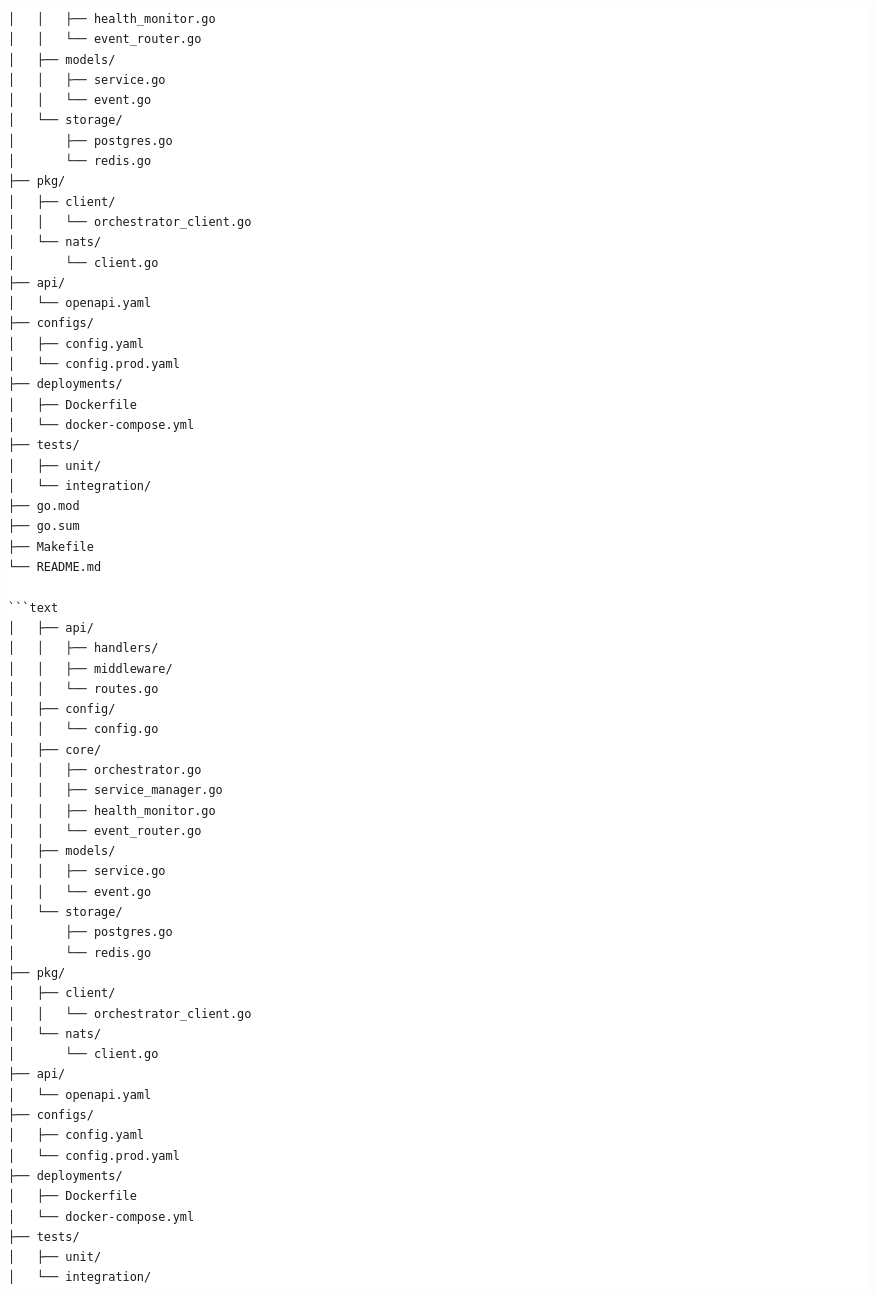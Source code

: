 ```mermaid
│   │   ├── health_monitor.go
│   │   └── event_router.go
│   ├── models/
│   │   ├── service.go
│   │   └── event.go
│   └── storage/
│       ├── postgres.go
│       └── redis.go
├── pkg/
│   ├── client/
│   │   └── orchestrator_client.go
│   └── nats/
│       └── client.go
├── api/
│   └── openapi.yaml
├── configs/
│   ├── config.yaml
│   └── config.prod.yaml
├── deployments/
│   ├── Dockerfile
│   └── docker-compose.yml
├── tests/
│   ├── unit/
│   └── integration/
├── go.mod
├── go.sum
├── Makefile
└── README.md

```text
│   ├── api/
│   │   ├── handlers/
│   │   ├── middleware/
│   │   └── routes.go
│   ├── config/
│   │   └── config.go
│   ├── core/
│   │   ├── orchestrator.go
│   │   ├── service_manager.go
│   │   ├── health_monitor.go
│   │   └── event_router.go
│   ├── models/
│   │   ├── service.go
│   │   └── event.go
│   └── storage/
│       ├── postgres.go
│       └── redis.go
├── pkg/
│   ├── client/
│   │   └── orchestrator_client.go
│   └── nats/
│       └── client.go
├── api/
│   └── openapi.yaml
├── configs/
│   ├── config.yaml
│   └── config.prod.yaml
├── deployments/
│   ├── Dockerfile
│   └── docker-compose.yml
├── tests/
│   ├── unit/
│   └── integration/
```